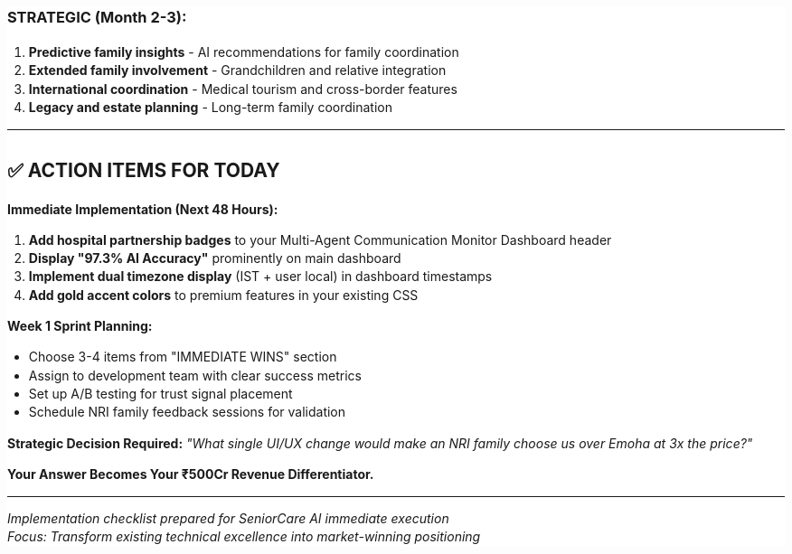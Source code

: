 ### **STRATEGIC (Month 2-3):**

1. **Predictive family insights** - AI recommendations for family coordination
2. **Extended family involvement** - Grandchildren and relative integration
3. **International coordination** - Medical tourism and cross-border features
4. **Legacy and estate planning** - Long-term family coordination

---

## ✅ **ACTION ITEMS FOR TODAY**

**Immediate Implementation (Next 48 Hours):**

1. **Add hospital partnership badges** to your Multi-Agent Communication Monitor Dashboard header
2. **Display "97.3% AI Accuracy"** prominently on main dashboard
3. **Implement dual timezone display** (IST + user local) in dashboard timestamps  
4. **Add gold accent colors** to premium features in your existing CSS

**Week 1 Sprint Planning:**

- Choose 3-4 items from "IMMEDIATE WINS" section
- Assign to development team with clear success metrics
- Set up A/B testing for trust signal placement
- Schedule NRI family feedback sessions for validation

**Strategic Decision Required:**
*"What single UI/UX change would make an NRI family choose us over Emoha at 3x the price?"*

**Your Answer Becomes Your ₹500Cr Revenue Differentiator.**

---

*Implementation checklist prepared for SeniorCare AI immediate execution*  
*Focus: Transform existing technical excellence into market-winning positioning*
